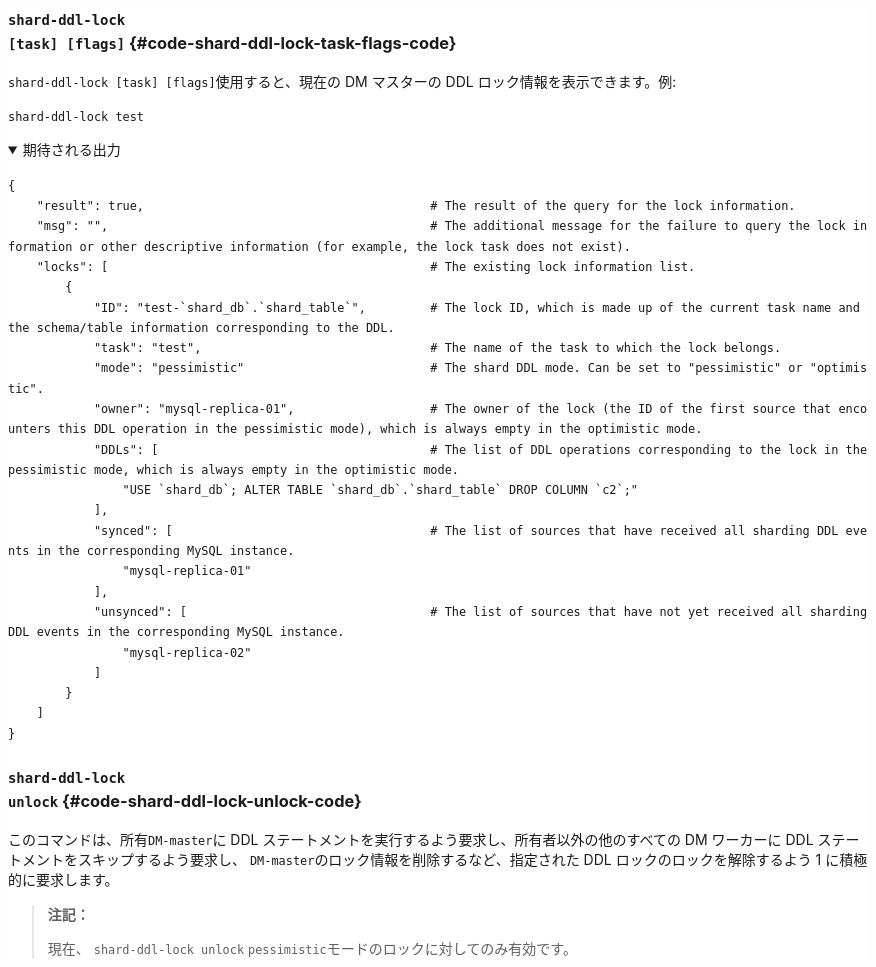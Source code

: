 ### <code>shard-ddl-lock [task] [flags]</code> {#code-shard-ddl-lock-task-flags-code}

`shard-ddl-lock [task] [flags]`使用すると、現在の DM マスターの DDL ロック情報を表示できます。例:

```bash
shard-ddl-lock test
```

<details open><summary>期待される出力</summary>

    {
        "result": true,                                        # The result of the query for the lock information.
        "msg": "",                                             # The additional message for the failure to query the lock information or other descriptive information (for example, the lock task does not exist).
        "locks": [                                             # The existing lock information list.
            {
                "ID": "test-`shard_db`.`shard_table`",         # The lock ID, which is made up of the current task name and the schema/table information corresponding to the DDL.
                "task": "test",                                # The name of the task to which the lock belongs.
                "mode": "pessimistic"                          # The shard DDL mode. Can be set to "pessimistic" or "optimistic".
                "owner": "mysql-replica-01",                   # The owner of the lock (the ID of the first source that encounters this DDL operation in the pessimistic mode), which is always empty in the optimistic mode.
                "DDLs": [                                      # The list of DDL operations corresponding to the lock in the pessimistic mode, which is always empty in the optimistic mode.
                    "USE `shard_db`; ALTER TABLE `shard_db`.`shard_table` DROP COLUMN `c2`;"
                ],
                "synced": [                                    # The list of sources that have received all sharding DDL events in the corresponding MySQL instance.
                    "mysql-replica-01"
                ],
                "unsynced": [                                  # The list of sources that have not yet received all sharding DDL events in the corresponding MySQL instance.
                    "mysql-replica-02"
                ]
            }
        ]
    }

</details>

### <code>shard-ddl-lock unlock</code> {#code-shard-ddl-lock-unlock-code}

このコマンドは、所有`DM-master`に DDL ステートメントを実行するよう要求し、所有者以外の他のすべての DM ワーカーに DDL ステートメントをスキップするよう要求し、 `DM-master`のロック情報を削除するなど、指定された DDL ロックのロックを解除するよう 1 に積極的に要求します。

> **注記：**
>
> 現在、 `shard-ddl-lock unlock` `pessimistic`モードのロックに対してのみ有効です。
